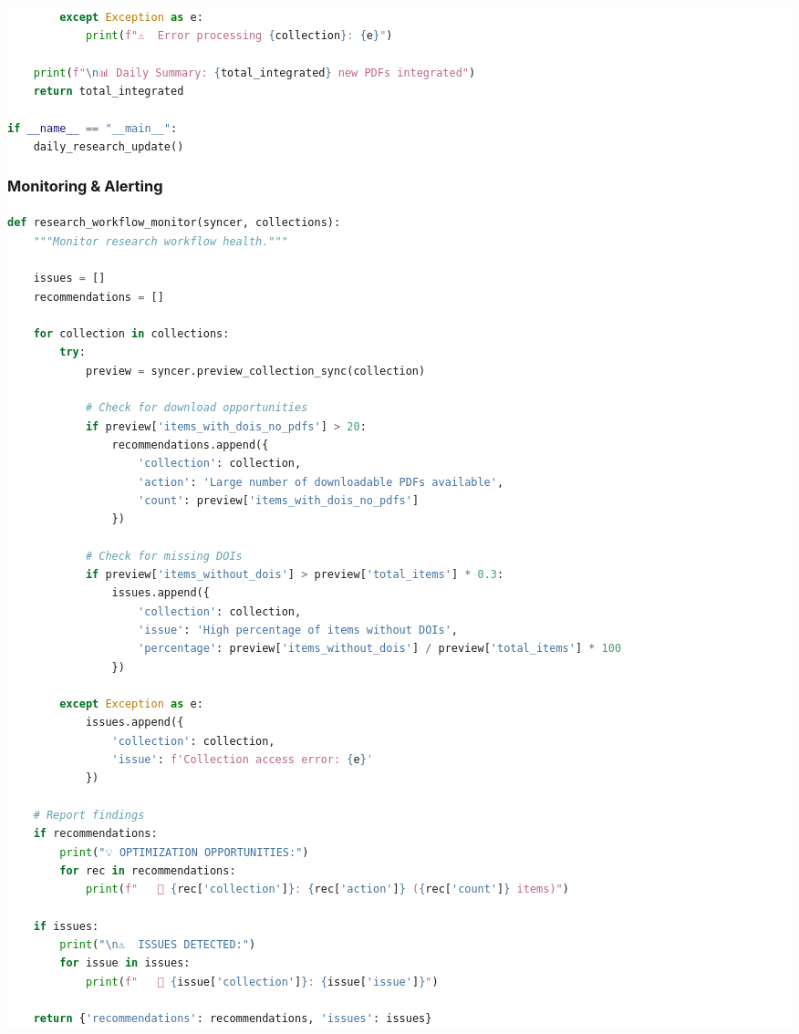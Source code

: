 ```python
        except Exception as e:
            print(f"⚠️  Error processing {collection}: {e}")
    
    print(f"\n📊 Daily Summary: {total_integrated} new PDFs integrated")
    return total_integrated

if __name__ == "__main__":
    daily_research_update()
```

### Monitoring & Alerting

```python
def research_workflow_monitor(syncer, collections):
    """Monitor research workflow health."""
    
    issues = []
    recommendations = []
    
    for collection in collections:
        try:
            preview = syncer.preview_collection_sync(collection)
            
            # Check for download opportunities
            if preview['items_with_dois_no_pdfs'] > 20:
                recommendations.append({
                    'collection': collection,
                    'action': 'Large number of downloadable PDFs available',
                    'count': preview['items_with_dois_no_pdfs']
                })
            
            # Check for missing DOIs
            if preview['items_without_dois'] > preview['total_items'] * 0.3:
                issues.append({
                    'collection': collection,
                    'issue': 'High percentage of items without DOIs',
                    'percentage': preview['items_without_dois'] / preview['total_items'] * 100
                })
                
        except Exception as e:
            issues.append({
                'collection': collection,
                'issue': f'Collection access error: {e}'
            })
    
    # Report findings
    if recommendations:
        print("💡 OPTIMIZATION OPPORTUNITIES:")
        for rec in recommendations:
            print(f"   📁 {rec['collection']}: {rec['action']} ({rec['count']} items)")
    
    if issues:
        print("\n⚠️  ISSUES DETECTED:")
        for issue in issues:
            print(f"   📁 {issue['collection']}: {issue['issue']}")
    
    return {'recommendations': recommendations, 'issues': issues}
```
